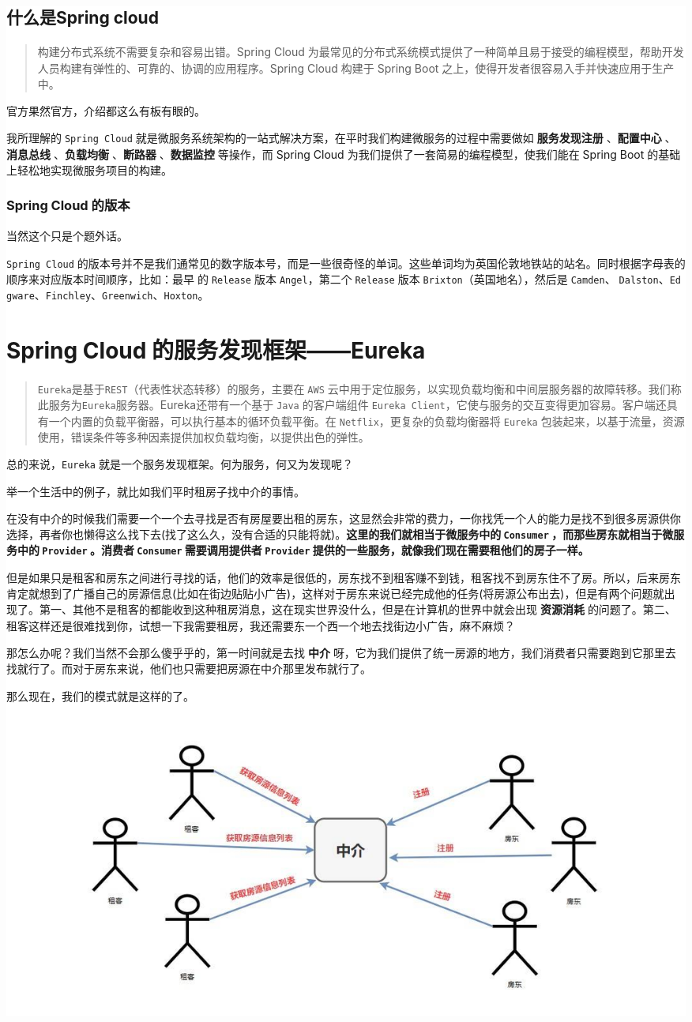 ## 什么是Spring cloud

> 构建分布式系统不需要复杂和容易出错。Spring Cloud 为最常见的分布式系统模式提供了一种简单且易于接受的编程模型，帮助开发人员构建有弹性的、可靠的、协调的应用程序。Spring Cloud 构建于 Spring Boot 之上，使得开发者很容易入手并快速应用于生产中。

官方果然官方，介绍都这么有板有眼的。

我所理解的 `Spring Cloud` 就是微服务系统架构的一站式解决方案，在平时我们构建微服务的过程中需要做如 **服务发现注册** 、**配置中心** 、**消息总线** 、**负载均衡** 、**断路器** 、**数据监控** 等操作，而 Spring Cloud 为我们提供了一套简易的编程模型，使我们能在 Spring Boot 的基础上轻松地实现微服务项目的构建。

### Spring Cloud 的版本

当然这个只是个题外话。

`Spring Cloud` 的版本号并不是我们通常见的数字版本号，而是一些很奇怪的单词。这些单词均为英国伦敦地铁站的站名。同时根据字母表的顺序来对应版本时间顺序，比如：最早 的 `Release` 版本 `Angel`，第二个 `Release` 版本 `Brixton`（英国地名），然后是 `Camden`、 `Dalston`、`Edgware`、`Finchley`、`Greenwich`、`Hoxton`。

# Spring Cloud 的服务发现框架——Eureka

> `Eureka`是基于`REST`（代表性状态转移）的服务，主要在 `AWS` 云中用于定位服务，以实现负载均衡和中间层服务器的故障转移。我们称此服务为`Eureka`服务器。Eureka还带有一个基于 `Java` 的客户端组件 `Eureka Client`，它使与服务的交互变得更加容易。客户端还具有一个内置的负载平衡器，可以执行基本的循环负载平衡。在 `Netflix`，更复杂的负载均衡器将 `Eureka` 包装起来，以基于流量，资源使用，错误条件等多种因素提供加权负载均衡，以提供出色的弹性。

总的来说，`Eureka` 就是一个服务发现框架。何为服务，何又为发现呢？

举一个生活中的例子，就比如我们平时租房子找中介的事情。

在没有中介的时候我们需要一个一个去寻找是否有房屋要出租的房东，这显然会非常的费力，一你找凭一个人的能力是找不到很多房源供你选择，再者你也懒得这么找下去(找了这么久，没有合适的只能将就)。**这里的我们就相当于微服务中的 `Consumer` ，而那些房东就相当于微服务中的 `Provider` 。消费者 `Consumer` 需要调用提供者 `Provider` 提供的一些服务，就像我们现在需要租他们的房子一样。**

但是如果只是租客和房东之间进行寻找的话，他们的效率是很低的，房东找不到租客赚不到钱，租客找不到房东住不了房。所以，后来房东肯定就想到了广播自己的房源信息(比如在街边贴贴小广告)，这样对于房东来说已经完成他的任务(将房源公布出去)，但是有两个问题就出现了。第一、其他不是租客的都能收到这种租房消息，这在现实世界没什么，但是在计算机的世界中就会出现 **资源消耗** 的问题了。第二、租客这样还是很难找到你，试想一下我需要租房，我还需要东一个西一个地去找街边小广告，麻不麻烦？

那怎么办呢？我们当然不会那么傻乎乎的，第一时间就是去找 **中介** 呀，它为我们提供了统一房源的地方，我们消费者只需要跑到它那里去找就行了。而对于房东来说，他们也只需要把房源在中介那里发布就行了。

那么现在，我们的模式就是这样的了。

![](images/SpringCloud/24382ce6bbd44932ac38b1accade12d1-new-image2ff8affc-6f1d-49de-a8c3-801e7bad2b11.png)
